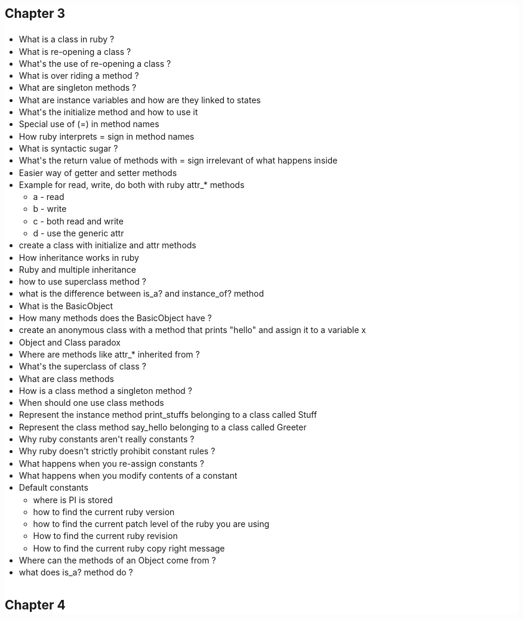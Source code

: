 ## Chapter 3

- What is a class in ruby ?
- What is re-opening a class ?
- What's the use of re-opening a class ?
- What is over riding a method ?
- What are singleton methods ?
- What are instance variables and how are they linked to states
- What's the initialize method and how to use it
- Special use of (=) in method names
- How ruby interprets = sign in method names
- What is syntactic sugar ?
- What's the return value of methods with = sign irrelevant of what happens inside
- Easier way of getter and setter methods
- Example for read, write, do both with ruby attr_* methods
    - a - read
    - b - write
    - c - both read and write
    - d - use the generic attr
- create a class with initialize and attr methods
- How inheritance works in ruby
- Ruby and multiple inheritance
- how to use superclass method ?
- what is the difference between is_a? and instance_of? method
- What is the BasicObject
- How many methods does the BasicObject have ?
- create an anonymous class with a method that prints "hello" and assign it to a variable x
- Object and Class paradox
- Where are methods like attr_* inherited from ?
- What's the superclass of class ?
- What are class methods
- How is a class method a singleton method ?
- When should one use class methods
- Represent the instance method print_stuffs belonging to a class called Stuff
- Represent the class method say_hello belonging to a class called Greeter
- Why ruby constants aren't really constants ?
- Why ruby doesn't strictly prohibit constant rules ?
- What happens when you re-assign constants ?
- What happens when you modify contents of a constant
- Default constants
    - where is PI is stored
    - how to find the current ruby version
    - how to find the current patch level of the ruby you are using
    - How to find the current ruby revision
    - How to find the current ruby copy right message 
- Where can the methods of an Object come from ?
- what does is_a? method do ?

## Chapter 4
